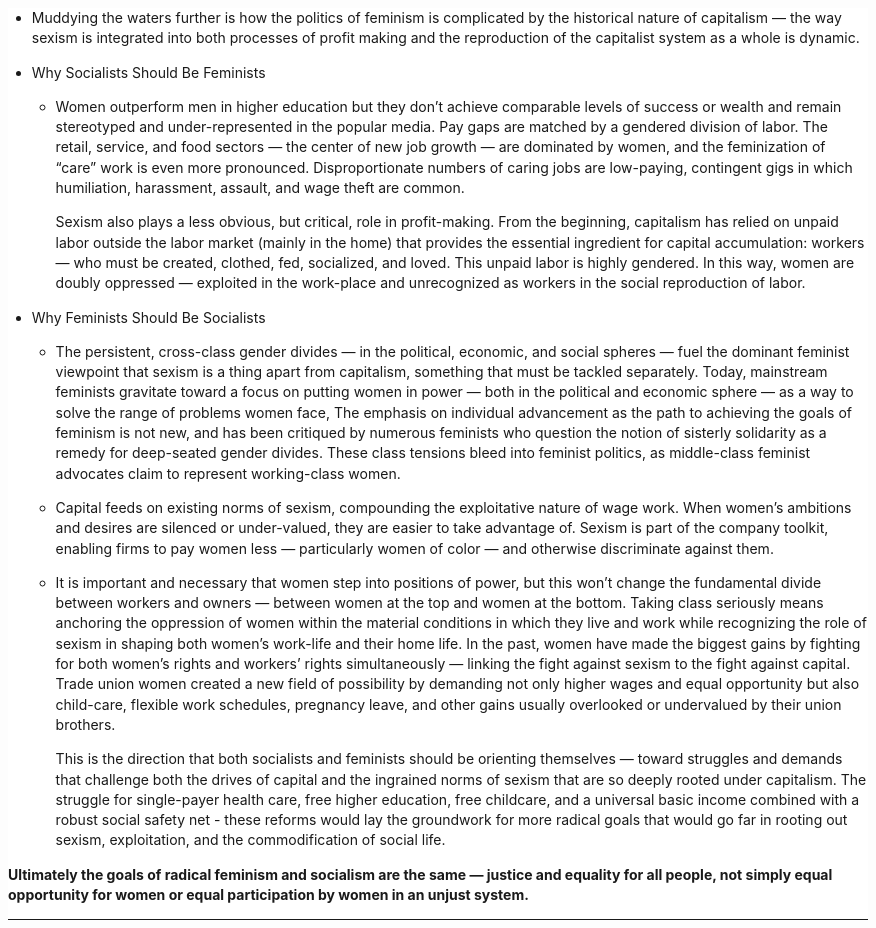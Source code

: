 - Muddying the waters further is how the politics of feminism is complicated by the historical nature of capitalism — the way sexism is integrated into both processes of profit making and the reproduction of the capitalist system as a whole is dynamic.

- Why Socialists Should Be Feminists

	- Women outperform men in higher education but they don’t achieve comparable levels of success or wealth and remain stereotyped and under-represented in the popular media. Pay gaps are matched by a gendered division of labor. The retail, service, and food sectors — the center of new job growth — are dominated by women, and the feminization of “care” work is even more pronounced. Disproportionate numbers of caring jobs are low-paying, contingent gigs in which humiliation, harassment, assault, and wage theft are common.

		 Sexism also plays a less obvious, but critical, role in profit-making. From the beginning, capitalism has relied on unpaid labor outside the labor market (mainly in the home) that provides the essential ingredient for capital accumulation: workers — who must be created, clothed, fed, socialized, and loved. This unpaid labor is highly gendered. In this way, women are doubly oppressed — exploited in the work-place and unrecognized as workers in the social reproduction of labor.

- Why Feminists Should Be Socialists

	- The persistent, cross-class gender divides — in the political, economic, and social spheres — fuel the dominant feminist viewpoint that sexism is a thing apart from capitalism, something that must be tackled separately. Today, mainstream feminists gravitate toward a focus on putting women in power — both in the political and economic sphere — as a way to solve the range of problems women face, The emphasis on individual advancement as the path to achieving the goals of feminism is not new, and has been critiqued by numerous feminists who question the notion of sisterly solidarity as a remedy for deep-seated gender divides. These class tensions bleed into feminist politics, as middle-class feminist advocates claim to represent working-class women.
	- Capital feeds on existing norms of sexism, compounding the exploitative nature of wage work. When women’s ambitions and desires are silenced or under-valued, they are easier to take advantage of. Sexism is part of the company toolkit, enabling firms to pay women less — particularly women of color — and otherwise discriminate against them.

	- It is important and necessary that women step into positions of power, but this won’t change the fundamental divide between workers and owners — between women at the top and women at the bottom. Taking class seriously means anchoring the oppression of women within the material conditions in which they live and work while recognizing the role of sexism in shaping both women’s work-life and their home life. In the past, women have made the biggest gains by fighting for both women’s rights and workers’ rights simultaneously — linking the fight against sexism to the fight against capital. Trade union women created a new field of possibility by demanding not only higher wages and equal opportunity but also child-care, flexible work schedules, pregnancy leave, and other gains usually overlooked or undervalued by their union brothers.

		This is the direction that both socialists and feminists should be orienting themselves — toward struggles and demands that challenge both the drives of capital and the ingrained norms of sexism that are so deeply rooted under capitalism. The struggle for single-payer health care, free higher education, free childcare, and a universal basic income combined with a robust social safety net - these reforms would lay the groundwork for more radical goals that would go far in rooting out sexism, exploitation, and the commodification of social life.

**Ultimately the goals of radical feminism and socialism are the same — justice and equality for all people, not simply equal opportunity for women or equal participation by women in an unjust system.**

---